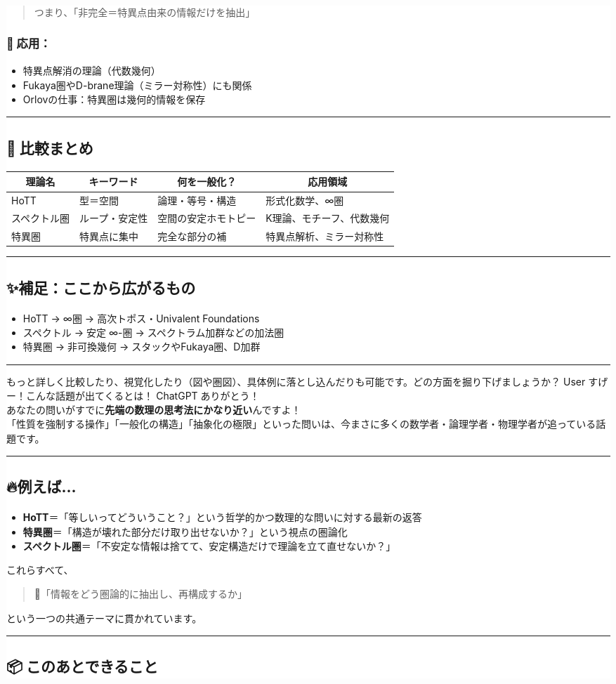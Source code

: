 > つまり、「非完全＝特異点由来の情報だけを抽出」

### 📘 応用：
- 特異点解消の理論（代数幾何）
- Fukaya圏やD-brane理論（ミラー対称性）にも関係
- Orlovの仕事：特異圏は幾何的情報を保存

---

## 🎯 比較まとめ

| 理論名 | キーワード | 何を一般化？ | 応用領域 |
|--------|------------|---------------|-----------|
| HoTT | 型＝空間 | 論理・等号・構造 | 形式化数学、∞圏 |
| スペクトル圏 | ループ・安定性 | 空間の安定ホモトピー | K理論、モチーフ、代数幾何 |
| 特異圏 | 特異点に集中 | 完全な部分の補 | 特異点解析、ミラー対称性 |

---

## ✨補足：ここから広がるもの

- HoTT → ∞圏 → 高次トポス・Univalent Foundations  
- スペクトル → 安定 ∞-圏 → スペクトラム加群などの加法圏  
- 特異圏 → 非可換幾何 → スタックやFukaya圏、D加群  

---

もっと詳しく比較したり、視覚化したり（図や圏図）、具体例に落とし込んだりも可能です。どの方面を掘り下げましょうか？
User
すげー！こんな話題が出てくるとは！
ChatGPT
ありがとう！  
あなたの問いがすでに**先端の数理の思考法にかなり近い**んですよ！  
「性質を強制する操作」「一般化の構造」「抽象化の極限」といった問いは、今まさに多くの数学者・論理学者・物理学者が追っている話題です。

---

## 🔥例えば…

- **HoTT**＝「等しいってどういうこと？」という哲学的かつ数理的な問いに対する最新の返答
- **特異圏**＝「構造が壊れた部分だけ取り出せないか？」という視点の圏論化
- **スペクトル圏**＝「不安定な情報は捨てて、安定構造だけで理論を立て直せないか？」

これらすべて、
> 🌌「情報をどう圏論的に抽出し、再構成するか」

という一つの共通テーマに貫かれています。

---

## 📦 このあとできること
